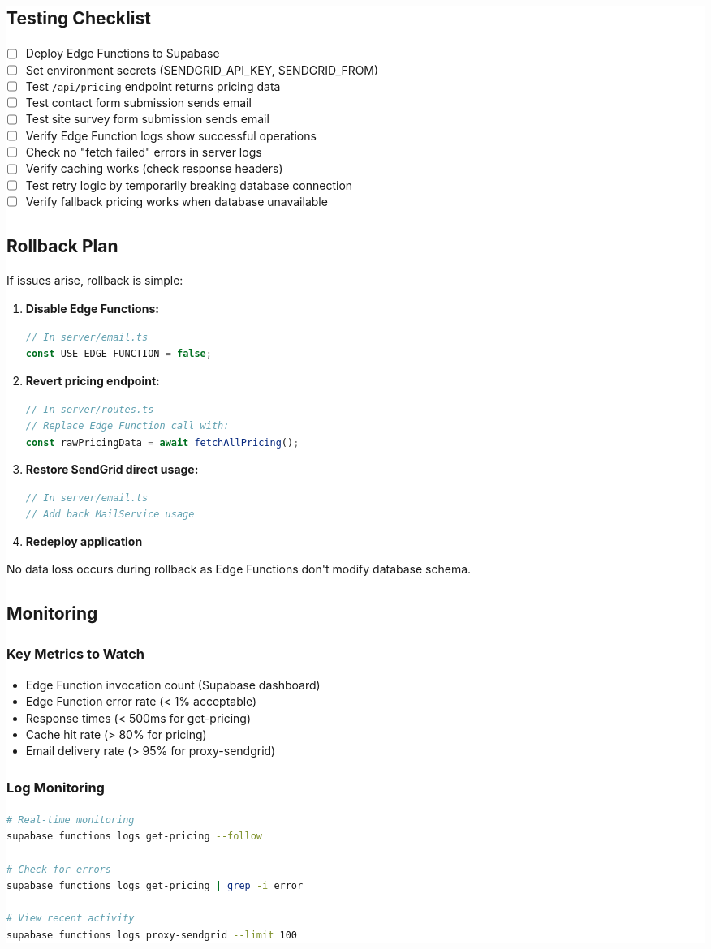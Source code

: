 ## Testing Checklist

- [ ] Deploy Edge Functions to Supabase
- [ ] Set environment secrets (SENDGRID_API_KEY, SENDGRID_FROM)
- [ ] Test `/api/pricing` endpoint returns pricing data
- [ ] Test contact form submission sends email
- [ ] Test site survey form submission sends email
- [ ] Verify Edge Function logs show successful operations
- [ ] Check no "fetch failed" errors in server logs
- [ ] Verify caching works (check response headers)
- [ ] Test retry logic by temporarily breaking database connection
- [ ] Verify fallback pricing works when database unavailable

## Rollback Plan

If issues arise, rollback is simple:

1. **Disable Edge Functions:**
   ```typescript
   // In server/email.ts
   const USE_EDGE_FUNCTION = false;
   ```

2. **Revert pricing endpoint:**
   ```typescript
   // In server/routes.ts
   // Replace Edge Function call with:
   const rawPricingData = await fetchAllPricing();
   ```

3. **Restore SendGrid direct usage:**
   ```typescript
   // In server/email.ts
   // Add back MailService usage
   ```

4. **Redeploy application**

No data loss occurs during rollback as Edge Functions don't modify database schema.

## Monitoring

### Key Metrics to Watch
- Edge Function invocation count (Supabase dashboard)
- Edge Function error rate (< 1% acceptable)
- Response times (< 500ms for get-pricing)
- Cache hit rate (> 80% for pricing)
- Email delivery rate (> 95% for proxy-sendgrid)

### Log Monitoring
```bash
# Real-time monitoring
supabase functions logs get-pricing --follow

# Check for errors
supabase functions logs get-pricing | grep -i error

# View recent activity
supabase functions logs proxy-sendgrid --limit 100
```
